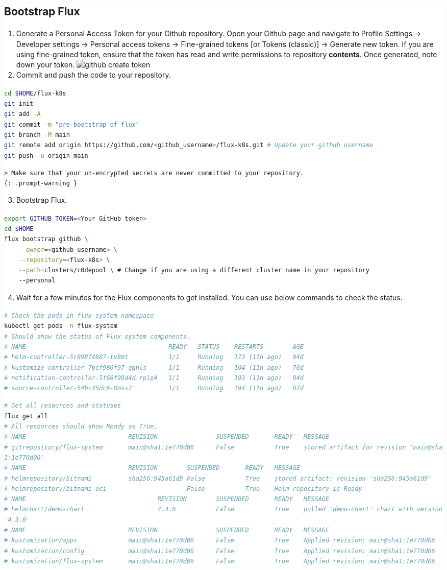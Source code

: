 ## Bootstrap Flux

1. Generate a Personal Access Token for your Github repository. Open your Github page and navigate to Profile Settings → Developer settings → Personal access tokens → Fine-grained tokens [or Tokens (classic)] → Generate new token. If you are using fine-grained token, ensure that the token has read and write permissions to repository **contents**. Once generated, note down your token.
![github create token](/assets/img/2025-09-30-gitops-on-kubernetes-with-fluxcd-sops-and-renovate/github-create-token.webp)
2. Commit and push the code to your repository.
```bash
cd $HOME/flux-k8s
git init
git add -A
git commit -m "pre-bootstrap of flux"
git branch -M main
git remote add origin https://github.com/<github_username>/flux-k8s.git # Update your github username
git push -u origin main
```
    > Make sure that your un-encrypted secrets are never committed to your repository.
    {: .prompt-warning }
3. Bootstrap Flux.
```bash
export GITHUB_TOKEN=<Your GitHub token>
cd $HOME
flux bootstrap github \
    --owner=<github_username> \
    --repository=<flux-k8s> \
    --path=clusters/c0depool \ # Change if you are using a different cluster name in your repository
    --personal
```
4. Wait for a few minutes for the Flux components to get installed. You can use below commands to check the status.
```bash
# Check the pods in flux-system namespace
kubectl get pods -n flux-system
# Should show the status of Flux system components.
# NAME                                       READY   STATUS    RESTARTS        AGE
# helm-controller-5c898f4887-tv8mt           1/1     Running   173 (11h ago)   94d
# kustomize-controller-7bcf986f97-gghls      1/1     Running   164 (11h ago)   76d
# notification-controller-5f66f99d4d-rplp4   1/1     Running   193 (11h ago)   94d
# source-controller-54bc45dc6-8mss7          1/1     Running   194 (11h ago)   87d
```
```bash
# Get all resources and statuses
flux get all
# All resources should show Ready as True.
# NAME                            REVISION                SUSPENDED       READY   MESSAGE
# gitrepository/flux-system       main@sha1:1e770d06      False           True    stored artifact for revision 'main@sha1:1e770d06'
# NAME                            REVISION        SUSPENDED       READY   MESSAGE
# helmrepository/bitnami          sha256:945a61d9 False           True    stored artifact: revision 'sha256:945a61d9'
# helmrepository/bitnami-oci                      False           True    Helm repository is Ready
# NAME                                    REVISION        SUSPENDED       READY   MESSAGE
# helmchart/demo-chart                    4.3.0           False           True    pulled 'demo-chart' chart with version '4.3.0'
# NAME                            REVISION                SUSPENDED       READY   MESSAGE
# kustomization/apps              main@sha1:1e770d06      False           True    Applied revision: main@sha1:1e770d06
# kustomization/config            main@sha1:1e770d06      False           True    Applied revision: main@sha1:1e770d06
# kustomization/flux-system       main@sha1:1e770d06      False           True    Applied revision: main@sha1:1e770d06
```